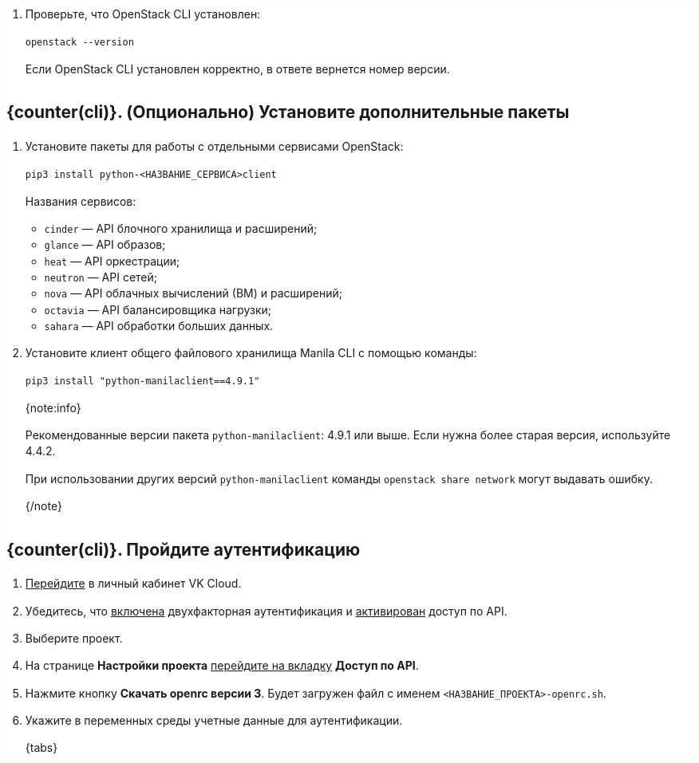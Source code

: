 1. Проверьте, что OpenStack CLI установлен:

   ```console
   openstack --version
   ```

   Если OpenStack CLI установлен корректно, в ответе вернется номер версии.

## {counter(cli)}. (Опционально) Установите дополнительные пакеты

1. Установите пакеты для работы с отдельными сервисами OpenStack:

   ```console
   pip3 install python-<НАЗВАНИЕ_СЕРВИСА>client
   ```

   Названия сервисов:

    - `cinder` — API блочного хранилища и расширений;
    - `glance` — API образов;
    - `heat` — API оркестрации;
    - `neutron` — API сетей;
    - `nova` — API облачных вычислений (ВМ) и расширений;
    - `octavia` — API балансировщика нагрузки;
    - `sahara` — API обработки больших данных.

2. Установите клиент общего файлового хранилища Manila CLI с помощью команды:

   ```console
   pip3 install "python-manilaclient==4.9.1"
   ```

   {note:info}

   Рекомендованные версии пакета `python-manilaclient`: 4.9.1 или выше. Если нужна более старая версия, используйте 4.4.2.

   При использовании других версий `python-manilaclient` команды `openstack share network` могут выдавать ошибку.

   {/note}

## {counter(cli)}. Пройдите аутентификацию

1. [Перейдите](https://msk.cloud.vk.com/app/) в личный кабинет VK Cloud.
2. Убедитесь, что [включена](/ru/tools-for-using-services/vk-cloud-account/instructions/account-manage/manage-2fa) двухфакторная аутентификация и [активирован](/ru/tools-for-using-services/api/rest-api/enable-api) доступ по API.
3. Выберите проект.
4. На странице **Настройки проекта** [перейдите на вкладку](https://msk.cloud.vk.com/app/project/keys/) **Доступ по API**.
5. Нажмите кнопку **Скачать openrc версии 3**. Будет загружен файл с именем `<НАЗВАНИЕ_ПРОЕКТА>-openrc.sh`.
6. Укажите в переменных среды учетные данные для аутентификации.

   {tabs}
